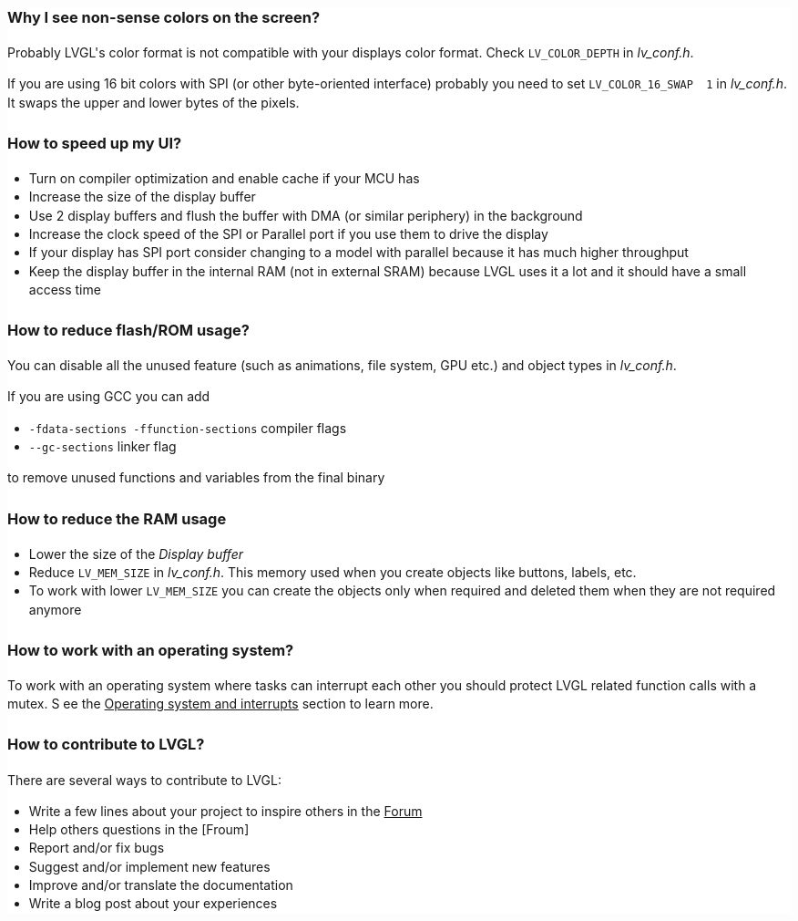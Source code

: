 ### Why I see non-sense colors on the screen? 
Probably LVGL's color format is not compatible with your displays color format. Check `LV_COLOR_DEPTH` in *lv_conf.h*.

If you are using 16 bit colors with SPI (or other byte-oriented interface) probably you need to set `LV_COLOR_16_SWAP  1` in *lv_conf.h*. 
It swaps the upper and lower bytes of the pixels.

### How to speed up my UI?
- Turn on compiler optimization and enable cache if your MCU has
- Increase the size of the display buffer
- Use 2 display buffers and flush the buffer with DMA (or similar periphery) in the background 
- Increase the clock speed of the SPI or Parallel port if you use them to drive the display
- If your display has SPI port consider changing to a model with parallel because it has much higher throughput
- Keep the display buffer in the internal RAM (not in external SRAM) because LVGL uses it a lot and it should have a small access time
 
### How to reduce flash/ROM usage?
You can disable all the unused feature (such as animations, file system, GPU etc.) and object types in *lv_conf.h*.

If you are using GCC you can add 
- `-fdata-sections -ffunction-sections` compiler flags 
- `--gc-sections` linker flag

to remove unused functions and variables from the final binary

### How to reduce the RAM usage
- Lower the size of the *Display buffer* 
- Reduce `LV_MEM_SIZE` in *lv_conf.h*. This memory used when you create objects like buttons, labels, etc.
- To work with lower `LV_MEM_SIZE` you can create the objects only when required and deleted them when they are not required anymore
 
### How to work with an operating system?

To work with an operating system where tasks can interrupt each other you should protect LVGL related function calls with a mutex. S
ee the [Operating system and interrupts](/porting/os) section to learn more.

### How to contribute to LVGL?
There are several ways to contribute to LVGL:
- Write a few lines about your project to inspire others in the [Forum](https://forum.lvgl.io.com/c/my-projects)
- Help others questions in the [Froum]
- Report and/or fix bugs
- Suggest and/or implement new features
- Improve and/or translate the documentation
- Write a blog post about your experiences
